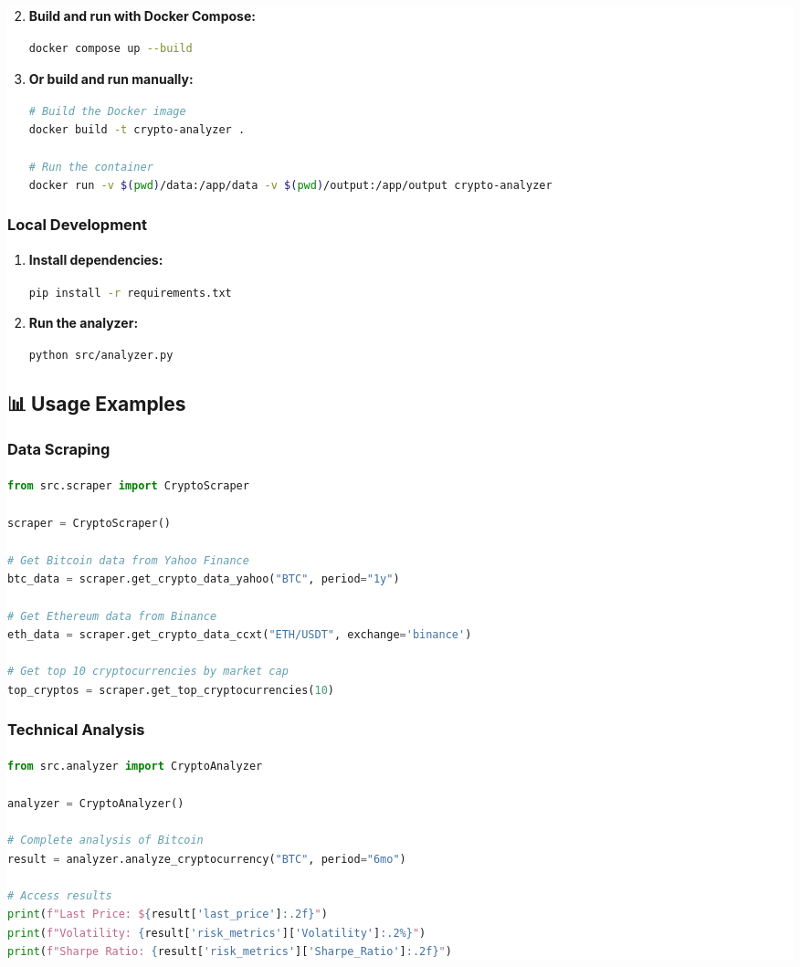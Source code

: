 2. **Build and run with Docker Compose:**

   ```bash
   docker compose up --build
   ```

3. **Or build and run manually:**

   ```bash
   # Build the Docker image
   docker build -t crypto-analyzer .

   # Run the container
   docker run -v $(pwd)/data:/app/data -v $(pwd)/output:/app/output crypto-analyzer
   ```

### Local Development

1. **Install dependencies:**

   ```bash
   pip install -r requirements.txt
   ```

2. **Run the analyzer:**
   ```bash
   python src/analyzer.py
   ```

## 📊 Usage Examples

### Data Scraping

```python
from src.scraper import CryptoScraper

scraper = CryptoScraper()

# Get Bitcoin data from Yahoo Finance
btc_data = scraper.get_crypto_data_yahoo("BTC", period="1y")

# Get Ethereum data from Binance
eth_data = scraper.get_crypto_data_ccxt("ETH/USDT", exchange='binance')

# Get top 10 cryptocurrencies by market cap
top_cryptos = scraper.get_top_cryptocurrencies(10)
```

### Technical Analysis

```python
from src.analyzer import CryptoAnalyzer

analyzer = CryptoAnalyzer()

# Complete analysis of Bitcoin
result = analyzer.analyze_cryptocurrency("BTC", period="6mo")

# Access results
print(f"Last Price: ${result['last_price']:.2f}")
print(f"Volatility: {result['risk_metrics']['Volatility']:.2%}")
print(f"Sharpe Ratio: {result['risk_metrics']['Sharpe_Ratio']:.2f}")
```
